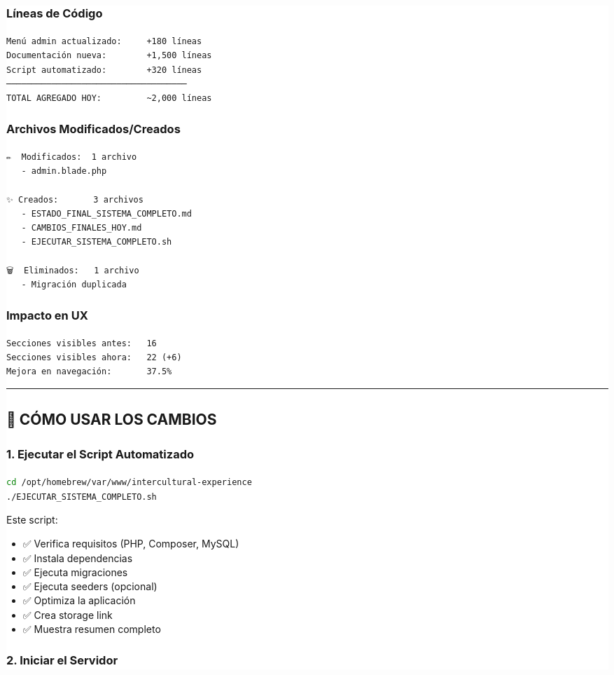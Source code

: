 ### Líneas de Código
```
Menú admin actualizado:     +180 líneas
Documentación nueva:        +1,500 líneas
Script automatizado:        +320 líneas
────────────────────────────────────
TOTAL AGREGADO HOY:         ~2,000 líneas
```

### Archivos Modificados/Creados
```
✏️  Modificados:  1 archivo
   - admin.blade.php

✨ Creados:       3 archivos
   - ESTADO_FINAL_SISTEMA_COMPLETO.md
   - CAMBIOS_FINALES_HOY.md
   - EJECUTAR_SISTEMA_COMPLETO.sh

🗑️  Eliminados:   1 archivo
   - Migración duplicada
```

### Impacto en UX
```
Secciones visibles antes:   16
Secciones visibles ahora:   22 (+6)
Mejora en navegación:       37.5%
```

---

## 🚀 CÓMO USAR LOS CAMBIOS

### 1. Ejecutar el Script Automatizado

```bash
cd /opt/homebrew/var/www/intercultural-experience
./EJECUTAR_SISTEMA_COMPLETO.sh
```

Este script:
- ✅ Verifica requisitos (PHP, Composer, MySQL)
- ✅ Instala dependencias
- ✅ Ejecuta migraciones
- ✅ Ejecuta seeders (opcional)
- ✅ Optimiza la aplicación
- ✅ Crea storage link
- ✅ Muestra resumen completo

### 2. Iniciar el Servidor
